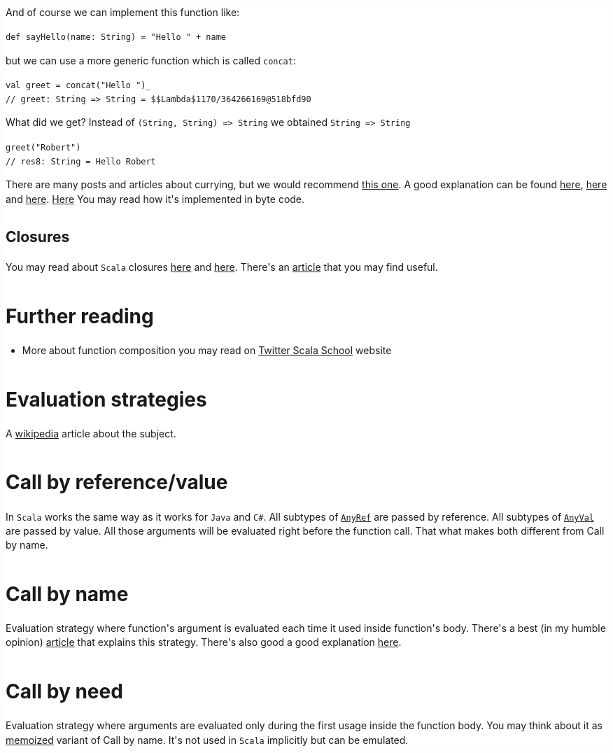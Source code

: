 And of course we can implement this function like:

    def sayHello(name: String) = "Hello " + name

but we can use a more generic function which is called `concat`:

    val greet = concat("Hello ")_
    // greet: String => String = $$Lambda$1170/364266169@518bfd90

What did we get? Instead of `(String, String) => String` we obtained
`String => String`

    greet("Robert")
    // res8: String = Hello Robert

There are many posts and articles about currying, but we would recommend
[this one][curry-1]. A good explanation can be found [here][curry-2],
[here][curry-3] and [here][curry-5]. [Here][curry-4] You may read how it's
implemented in byte code.


## Closures
You may read about `Scala` closures [here][closures-0] and [here][closures-1].
There's an [article][closures-2] that you may find useful.


Further reading
===============
 - More about function composition you may read on [Twitter Scala School][ss-pm]
   website


[types-fun-vals]: http://docs.scala-lang.org/style/types.html#function-values
[arity]: https://en.wikipedia.org/wiki/Arity
[ss-pm]: http://twitter.github.io/scala_school/pattern-matching-and-functional-composition.html#composition
[fun-comp]: https://en.wikipedia.org/wiki/Function_composition_(computer_science)
[underscore-syntax]: http://stackoverflow.com/a/7678951/1655785

[curry-0]: https://en.wikipedia.org/wiki/Currying
[curry-1]: http://lukajcb.github.io/blog/scala/2016/03/08/a-real-world-currying-example.html
[curry-2]: https://en.wikibooks.org/wiki/Scala/Currying
[curry-3]: http://docs.scala-lang.org/tutorials/tour/currying.html
[curry-4]: http://alvinalexander.com/scala/scala-curried-partially-applied-functions-how-compiled-scalac
[curry-5]:  http://fruzenshtein.com/scala-currying-functions/

[closures-0]: http://alvinalexander.com/scala/how-to-use-closures-in-scala-fp-examples
[closures-1]: http://www.slideshare.net/knoldus/functions-closures
[closures-2]: http://openhome.cc/eGossip/Blog/UnderstandingLambdaClosure4.html

[lambda-0]: http://docs.scala-lang.org/tutorials/tour/anonymous-function-syntax.html
[lambda-1]: https://en.wikipedia.org/wiki/Anonymous_function

[high-order-0]: https://en.wikipedia.org/wiki/Higher-order_function
[high-order-1]: http://docs.scala-lang.org/tutorials/tour/higher-order-functions
[high-order-2]: http://fruzenshtein.com/scala-higher-order-anonymous-functions/

Evaluation strategies
=====================
A [wikipedia][eval-strategy] article about the subject.


Call by reference/value
========================
In `Scala` works the same way as it works for `Java` and `C#`. All subtypes of
[`AnyRef`][anyref] are passed by reference. All subtypes of [`AnyVal`][anyval]
are passed by value. All those arguments will be evaluated right before the
function call. That what makes both different from Call by name.


Call by name
============
Evaluation strategy where function's argument is evaluated each time it used
inside function's body. There's a best (in my humble opinion)
[article][call-by-name] that explains this strategy. There's also good a good
explanation [here][scala-by-name-par].


Call by need
============
Evaluation strategy where arguments are evaluated only during the first usage
inside the function body. You may think about it as [memoized][memoization]
variant of Call by name. It's not used in `Scala` implicitly but can be
emulated.


[side-effect-wiki]: https://en.wikipedia.org/wiki/Side_effect_(computer_science)
[pure-fun-def]: http://scalafp.com/book/definition-of-pure-functions.html
[pure-fun-def-2]: http://scalafp.com/book/benefits-of-pure-functions.html
[idiom-1]: http://alvinalexander.com/scala/best-practice-prefer-immutable-variables-values-in-scala
[idiom-2]: http://alvinalexander.com/scala/how-to-create-scala-methods-no-side-effects-pure-functions
[idiom-3]: http://alvinalexander.com/scala/scala-idiom-immutable-code-functional-programming-immutability
[idiom-4]: http://alvinalexander.com/scala/scala-idiom-methods-functions-no-side-effects
[pf-wiki]: https://en.wikipedia.org/wiki/Partial_function
[pf-no-phd]: http://blog.bruchez.name/2011/10/scala-partial-functions-without-phd.html
[ss-pf]: https://twitter.github.io/scala_school/pattern-matching-and-functional-composition.html#PartialFunction
[aa-pf]: http://alvinalexander.com/scala/how-to-define-use-partial-functions-in-scala-syntax-examples
[eval-strategy]: https://en.wikipedia.org/wiki/Evaluation_strategy
[anyref]: http://www.scala-lang.org/api/current/scala/AnyRef.html
[anyval]: http://www.scala-lang.org/api/current/scala/AnyVal.html
[call-by-name]: https://tpolecat.github.io/2014/06/26/call-by-name.html
[scala-by-name-par]: http://locrianmode.blogspot.ru/2011/07/scala-by-name-parameter.html
[memoization]: https://en.wikipedia.org/wiki/Memoization
[init]: https://en.wikipedia.org/wiki/Initialization_(programming)
[lazy]: https://en.wikipedia.org/wiki/Lazy_initialization
[delayed]: http://www.martinfowler.com/bliki/LazyInitialization.html
[impl-laziness]: http://matt.might.net/articles/implementing-laziness/
[lazy-vals-under-hood]: https://blog.codecentric.de/en/2016/02/lazy-vals-scala-look-hood/
[side-effect-wiki]: https://en.wikipedia.org/wiki/Side_effect_(computer_science)
[pure-fun-def]: http://scalafp.com/book/definition-of-pure-functions.html
[pure-fun-def-2]: http://scalafp.com/book/benefits-of-pure-functions.html
[idiom-1]: http://alvinalexander.com/scala/best-practice-prefer-immutable-variables-values-in-scala
[idiom-2]: http://alvinalexander.com/scala/how-to-create-scala-methods-no-side-effects-pure-functions
[idiom-3]: http://alvinalexander.com/scala/scala-idiom-immutable-code-functional-programming-immutability
[idiom-4]: http://alvinalexander.com/scala/scala-idiom-methods-functions-no-side-effects
[pf-wiki]: https://en.wikipedia.org/wiki/Partial_function
[pf-no-phd]: http://blog.bruchez.name/2011/10/scala-partial-functions-without-phd.html
[ss-pf]: https://twitter.github.io/scala_school/pattern-matching-and-functional-composition.html#PartialFunction
[aa-pf]: http://alvinalexander.com/scala/how-to-define-use-partial-functions-in-scala-syntax-examples
[eval-strategy]: https://en.wikipedia.org/wiki/Evaluation_strategy
[anyref]: http://www.scala-lang.org/api/current/scala/AnyRef.html
[anyval]: http://www.scala-lang.org/api/current/scala/AnyVal.html
[call-by-name]: https://tpolecat.github.io/2014/06/26/call-by-name.html
[scala-by-name-par]: http://locrianmode.blogspot.ru/2011/07/scala-by-name-parameter.html
[memoization]: https://en.wikipedia.org/wiki/Memoization
[init]: https://en.wikipedia.org/wiki/Initialization_(programming)
[lazy]: https://en.wikipedia.org/wiki/Lazy_initialization
[delayed]: http://www.martinfowler.com/bliki/LazyInitialization.html
[impl-laziness]: http://matt.might.net/articles/implementing-laziness/
[lazy-vals-under-hood]: https://blog.codecentric.de/en/2016/02/lazy-vals-scala-look-hood/
[side-effect-wiki]: https://en.wikipedia.org/wiki/Side_effect_(computer_science)
[pure-fun-def]: http://scalafp.com/book/definition-of-pure-functions.html
[pure-fun-def-2]: http://scalafp.com/book/benefits-of-pure-functions.html
[idiom-1]: http://alvinalexander.com/scala/best-practice-prefer-immutable-variables-values-in-scala
[idiom-2]: http://alvinalexander.com/scala/how-to-create-scala-methods-no-side-effects-pure-functions
[idiom-3]: http://alvinalexander.com/scala/scala-idiom-immutable-code-functional-programming-immutability
[idiom-4]: http://alvinalexander.com/scala/scala-idiom-methods-functions-no-side-effects
[pf-wiki]: https://en.wikipedia.org/wiki/Partial_function
[pf-no-phd]: http://blog.bruchez.name/2011/10/scala-partial-functions-without-phd.html
[ss-pf]: https://twitter.github.io/scala_school/pattern-matching-and-functional-composition.html#PartialFunction
[aa-pf]: http://alvinalexander.com/scala/how-to-define-use-partial-functions-in-scala-syntax-examples
[eval-strategy]: https://en.wikipedia.org/wiki/Evaluation_strategy
[anyref]: http://www.scala-lang.org/api/current/scala/AnyRef.html
[anyval]: http://www.scala-lang.org/api/current/scala/AnyVal.html
[call-by-name]: https://tpolecat.github.io/2014/06/26/call-by-name.html
[scala-by-name-par]: http://locrianmode.blogspot.ru/2011/07/scala-by-name-parameter.html
[memoization]: https://en.wikipedia.org/wiki/Memoization
[init]: https://en.wikipedia.org/wiki/Initialization_(programming)
[lazy]: https://en.wikipedia.org/wiki/Lazy_initialization
[delayed]: http://www.martinfowler.com/bliki/LazyInitialization.html
[impl-laziness]: http://matt.might.net/articles/implementing-laziness/
[lazy-vals-under-hood]: https://blog.codecentric.de/en/2016/02/lazy-vals-scala-look-hood/
[side-effect-wiki]: https://en.wikipedia.org/wiki/Side_effect_(computer_science)
[pure-fun-def]: http://scalafp.com/book/definition-of-pure-functions.html
[pure-fun-def-2]: http://scalafp.com/book/benefits-of-pure-functions.html
[idiom-1]: http://alvinalexander.com/scala/best-practice-prefer-immutable-variables-values-in-scala
[idiom-2]: http://alvinalexander.com/scala/how-to-create-scala-methods-no-side-effects-pure-functions
[idiom-3]: http://alvinalexander.com/scala/scala-idiom-immutable-code-functional-programming-immutability
[idiom-4]: http://alvinalexander.com/scala/scala-idiom-methods-functions-no-side-effects
[pf-wiki]: https://en.wikipedia.org/wiki/Partial_function
[pf-no-phd]: http://blog.bruchez.name/2011/10/scala-partial-functions-without-phd.html
[ss-pf]: https://twitter.github.io/scala_school/pattern-matching-and-functional-composition.html#PartialFunction
[aa-pf]: http://alvinalexander.com/scala/how-to-define-use-partial-functions-in-scala-syntax-examples
[eval-strategy]: https://en.wikipedia.org/wiki/Evaluation_strategy
[anyref]: http://www.scala-lang.org/api/current/scala/AnyRef.html
[anyval]: http://www.scala-lang.org/api/current/scala/AnyVal.html
[call-by-name]: https://tpolecat.github.io/2014/06/26/call-by-name.html
[scala-by-name-par]: http://locrianmode.blogspot.ru/2011/07/scala-by-name-parameter.html
[memoization]: https://en.wikipedia.org/wiki/Memoization
[init]: https://en.wikipedia.org/wiki/Initialization_(programming)
[lazy]: https://en.wikipedia.org/wiki/Lazy_initialization
[delayed]: http://www.martinfowler.com/bliki/LazyInitialization.html
[impl-laziness]: http://matt.might.net/articles/implementing-laziness/
[lazy-vals-under-hood]: https://blog.codecentric.de/en/2016/02/lazy-vals-scala-look-hood/
[side-effect-wiki]: https://en.wikipedia.org/wiki/Side_effect_(computer_science)
[pure-fun-def]: http://scalafp.com/book/definition-of-pure-functions.html
[pure-fun-def-2]: http://scalafp.com/book/benefits-of-pure-functions.html
[idiom-1]: http://alvinalexander.com/scala/best-practice-prefer-immutable-variables-values-in-scala
[idiom-2]: http://alvinalexander.com/scala/how-to-create-scala-methods-no-side-effects-pure-functions
[idiom-3]: http://alvinalexander.com/scala/scala-idiom-immutable-code-functional-programming-immutability
[idiom-4]: http://alvinalexander.com/scala/scala-idiom-methods-functions-no-side-effects
[pf-wiki]: https://en.wikipedia.org/wiki/Partial_function
[pf-no-phd]: http://blog.bruchez.name/2011/10/scala-partial-functions-without-phd.html
[ss-pf]: https://twitter.github.io/scala_school/pattern-matching-and-functional-composition.html#PartialFunction
[aa-pf]: http://alvinalexander.com/scala/how-to-define-use-partial-functions-in-scala-syntax-examples